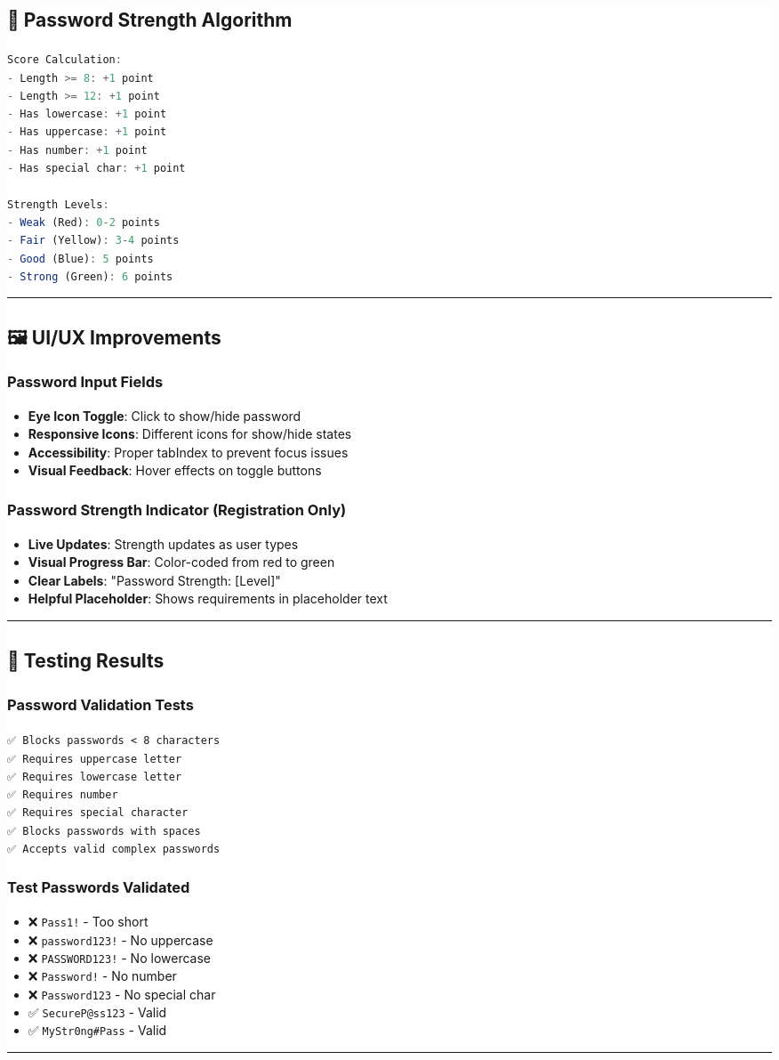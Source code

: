 
## 🎯 Password Strength Algorithm

```javascript
Score Calculation:
- Length >= 8: +1 point
- Length >= 12: +1 point
- Has lowercase: +1 point
- Has uppercase: +1 point
- Has number: +1 point
- Has special char: +1 point

Strength Levels:
- Weak (Red): 0-2 points
- Fair (Yellow): 3-4 points
- Good (Blue): 5 points
- Strong (Green): 6 points
```

---

## 🖼️ UI/UX Improvements

### Password Input Fields
- **Eye Icon Toggle**: Click to show/hide password
- **Responsive Icons**: Different icons for show/hide states
- **Accessibility**: Proper tabIndex to prevent focus issues
- **Visual Feedback**: Hover effects on toggle buttons

### Password Strength Indicator (Registration Only)
- **Live Updates**: Strength updates as user types
- **Visual Progress Bar**: Color-coded from red to green
- **Clear Labels**: "Password Strength: [Level]"
- **Helpful Placeholder**: Shows requirements in placeholder text

---

## 🧪 Testing Results

### Password Validation Tests
```
✅ Blocks passwords < 8 characters
✅ Requires uppercase letter
✅ Requires lowercase letter
✅ Requires number
✅ Requires special character
✅ Blocks passwords with spaces
✅ Accepts valid complex passwords
```

### Test Passwords Validated
- ❌ `Pass1!` - Too short
- ❌ `password123!` - No uppercase
- ❌ `PASSWORD123!` - No lowercase
- ❌ `Password!` - No number
- ❌ `Password123` - No special char
- ✅ `SecureP@ss123` - Valid
- ✅ `MyStr0ng#Pass` - Valid

---